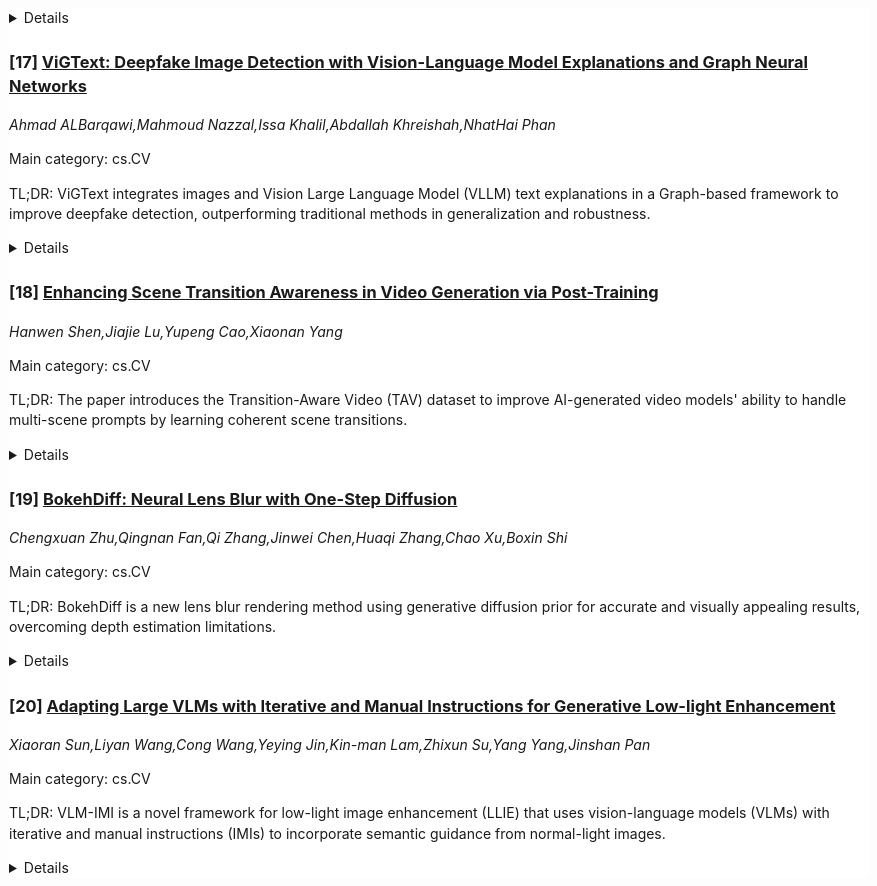 
<details><summary>Details</summary></details>


### [17] [ViGText: Deepfake Image Detection with Vision-Language Model Explanations and Graph Neural Networks](https://arxiv.org/abs/2507.18031)
*Ahmad ALBarqawi,Mahmoud Nazzal,Issa Khalil,Abdallah Khreishah,NhatHai Phan*

Main category: cs.CV

TL;DR: ViGText integrates images and Vision Large Language Model (VLLM) text explanations in a Graph-based framework to improve deepfake detection, outperforming traditional methods in generalization and robustness.


<details><summary>Details</summary></details>


### [18] [Enhancing Scene Transition Awareness in Video Generation via Post-Training](https://arxiv.org/abs/2507.18046)
*Hanwen Shen,Jiajie Lu,Yupeng Cao,Xiaonan Yang*

Main category: cs.CV

TL;DR: The paper introduces the Transition-Aware Video (TAV) dataset to improve AI-generated video models' ability to handle multi-scene prompts by learning coherent scene transitions.


<details><summary>Details</summary></details>


### [19] [BokehDiff: Neural Lens Blur with One-Step Diffusion](https://arxiv.org/abs/2507.18060)
*Chengxuan Zhu,Qingnan Fan,Qi Zhang,Jinwei Chen,Huaqi Zhang,Chao Xu,Boxin Shi*

Main category: cs.CV

TL;DR: BokehDiff is a new lens blur rendering method using generative diffusion prior for accurate and visually appealing results, overcoming depth estimation limitations.


<details><summary>Details</summary></details>


### [20] [Adapting Large VLMs with Iterative and Manual Instructions for Generative Low-light Enhancement](https://arxiv.org/abs/2507.18064)
*Xiaoran Sun,Liyan Wang,Cong Wang,Yeying Jin,Kin-man Lam,Zhixun Su,Yang Yang,Jinshan Pan*

Main category: cs.CV

TL;DR: VLM-IMI is a novel framework for low-light image enhancement (LLIE) that uses vision-language models (VLMs) with iterative and manual instructions (IMIs) to incorporate semantic guidance from normal-light images.


<details><summary>Details</summary></details>

